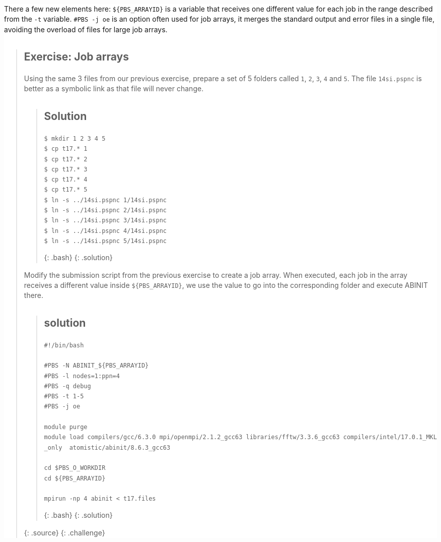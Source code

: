 There a few new elements here: `${PBS_ARRAYID}`  is a variable that receives one different value for each job in the range described from the `-t` variable.
`#PBS -j oe` is an option often used for job arrays, it merges the standard output and error files in a single file, avoiding the overload of files for large job arrays.

> ## Exercise: Job arrays
>
> Using the same 3 files from our previous exercise, prepare a set of 5 folders called `1`, `2`, `3`, `4` and `5`. The file `14si.pspnc` is better as a symbolic link as that file will never change.
>
>> ## Solution
>>
>>  ~~~
>>  $ mkdir 1 2 3 4 5
>>  $ cp t17.* 1
>>  $ cp t17.* 2
>>  $ cp t17.* 3
>>  $ cp t17.* 4
>>  $ cp t17.* 5
>>  $ ln -s ../14si.pspnc 1/14si.pspnc
>>  $ ln -s ../14si.pspnc 2/14si.pspnc
>>  $ ln -s ../14si.pspnc 3/14si.pspnc
>>  $ ln -s ../14si.pspnc 4/14si.pspnc
>>  $ ln -s ../14si.pspnc 5/14si.pspnc
>>  ~~~
>>  {: .bash}
> {: .solution}
>
> Modify the submission script from the previous exercise to create a job array.
> When executed, each job in the array receives a different value inside `${PBS_ARRAYID}`, we use the value to go into the corresponding folder and execute ABINIT there.
>
>> ## solution
>>
>> ~~~
>> #!/bin/bash
>>
>> #PBS -N ABINIT_${PBS_ARRAYID}
>> #PBS -l nodes=1:ppn=4
>> #PBS -q debug
>> #PBS -t 1-5
>> #PBS -j oe
>>
>> module purge
>> module load compilers/gcc/6.3.0 mpi/openmpi/2.1.2_gcc63 libraries/fftw/3.3.6_gcc63 compilers/intel/17.0.1_MKL_only  atomistic/abinit/8.6.3_gcc63
>>
>> cd $PBS_O_WORKDIR
>> cd ${PBS_ARRAYID}
>>
>> mpirun -np 4 abinit < t17.files
>> ~~~
>> {: .bash}
> {: .solution}
>
>{: .source}
{: .challenge}
